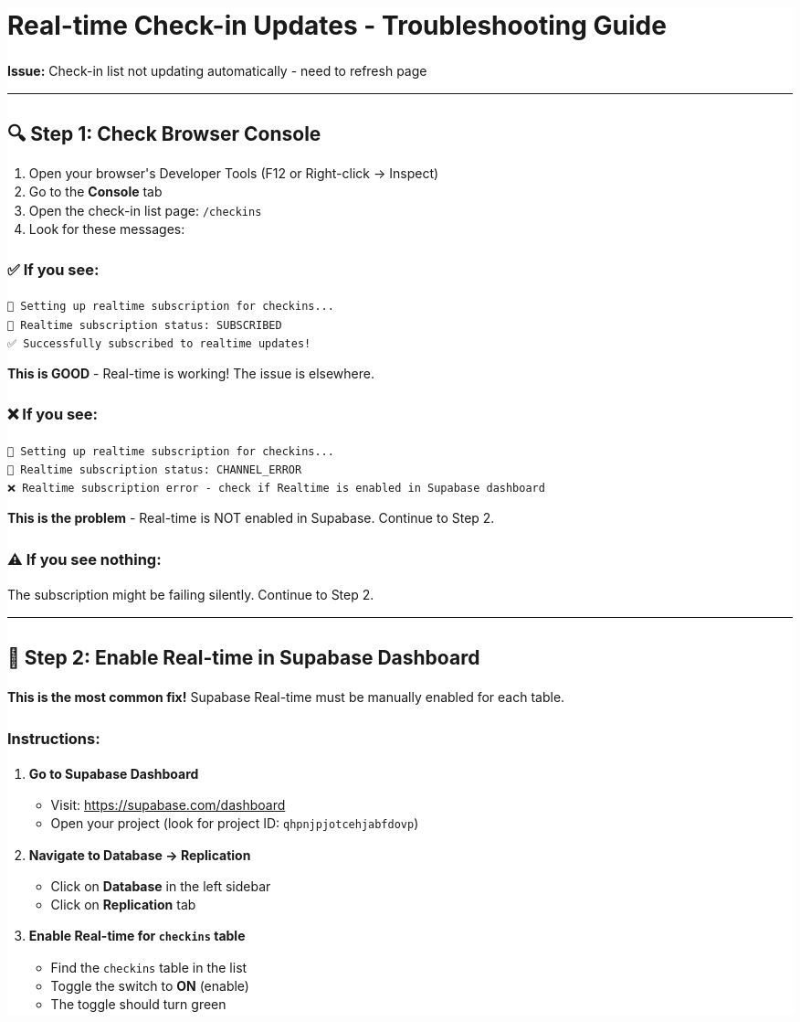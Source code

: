 # Real-time Check-in Updates - Troubleshooting Guide

**Issue:** Check-in list not updating automatically - need to refresh page

---

## 🔍 Step 1: Check Browser Console

1. Open your browser's Developer Tools (F12 or Right-click → Inspect)
2. Go to the **Console** tab
3. Open the check-in list page: `/checkins`
4. Look for these messages:

### ✅ If you see:
```
🔄 Setting up realtime subscription for checkins...
📡 Realtime subscription status: SUBSCRIBED
✅ Successfully subscribed to realtime updates!
```
**This is GOOD** - Real-time is working! The issue is elsewhere.

### ❌ If you see:
```
🔄 Setting up realtime subscription for checkins...
📡 Realtime subscription status: CHANNEL_ERROR
❌ Realtime subscription error - check if Realtime is enabled in Supabase dashboard
```
**This is the problem** - Real-time is NOT enabled in Supabase. Continue to Step 2.

### ⚠️ If you see nothing:
The subscription might be failing silently. Continue to Step 2.

---

## 🔧 Step 2: Enable Real-time in Supabase Dashboard

**This is the most common fix!** Supabase Real-time must be manually enabled for each table.

### Instructions:

1. **Go to Supabase Dashboard**
   - Visit: https://supabase.com/dashboard
   - Open your project (look for project ID: `qhpnjpjotcehjabfdovp`)

2. **Navigate to Database → Replication**
   - Click on **Database** in the left sidebar
   - Click on **Replication** tab

3. **Enable Real-time for `checkins` table**
   - Find the `checkins` table in the list
   - Toggle the switch to **ON** (enable)
   - The toggle should turn green
